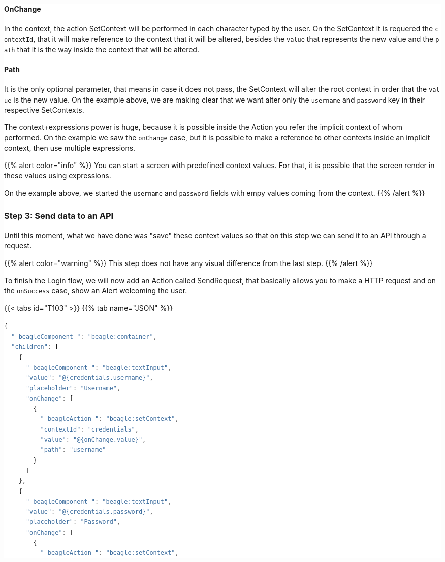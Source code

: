 
#### OnChange 

In the context, the action SetContext will be performed in each character typed by the user. On the SetContext it is requered the `contextId`, that it will make reference to the context that it will be altered, besides the `value` that represents the new value and the `path` that it is the way inside the context that will be altered.


#### Path

It is the only optional parameter, that means in case it does not pass, the SetContext will alter the root context in order that the `value` is the new value. On the example above, we are making clear that we want alter only the `username` and `password` key in their respective SetContexts.

The context+expressions power is huge, because it is possible inside the Action you refer the implicit context of whom performed. On the example we saw the `onChange` case, but it is possible to make a reference to other contexts inside an implicit context, then use multiple expressions.


{{% alert color="info" %}}
 You can start a screen with predefined context values. For that, it is possible that the screen render in these values using expressions. 

On the example above, we started the `username` and `password` fields with empy values coming from the context.
{{% /alert %}}

### Step 3: Send data to an API

Until this moment, what we have done was "save" these context values so that on this step we can send it to an API through a request.

{{% alert color="warning" %}}
This step does not have any visual difference from the last step.
{{% /alert %}}

To finish the Login flow, we will now add an [Action](https://docs.usebeagle.io/v/v1.0-pt/api/api-acoes) called [SendRequest](https://docs.usebeagle.io/v/v1.0-pt/api/api-acoes/sendrequest), that basically allows you to make a HTTP request and on the `onSuccess` case, show an [Alert](https://docs.usebeagle.io/v/v1.0-pt/api/api-acoes/alert) welcoming the user.


{{< tabs id="T103" >}}
{{% tab name="JSON" %}}
```javascript
{
  "_beagleComponent_": "beagle:container",
  "children": [
    {
      "_beagleComponent_": "beagle:textInput",
      "value": "@{credentials.username}",
      "placeholder": "Username",
      "onChange": [
        {
          "_beagleAction_": "beagle:setContext",
          "contextId": "credentials",
          "value": "@{onChange.value}",
          "path": "username"
        }
      ]
    },
    {
      "_beagleComponent_": "beagle:textInput",
      "value": "@{credentials.password}",
      "placeholder": "Password",
      "onChange": [
        {
          "_beagleAction_": "beagle:setContext",
```